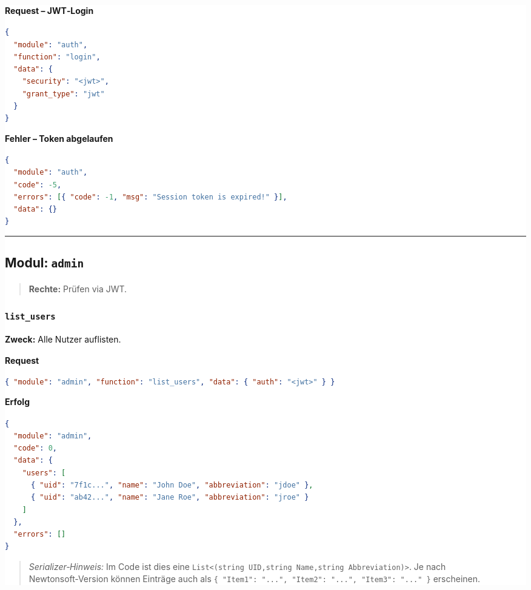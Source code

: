 **Request – JWT‑Login**

```json
{
  "module": "auth",
  "function": "login",
  "data": {
    "security": "<jwt>",
    "grant_type": "jwt"
  }
}
```

**Fehler – Token abgelaufen**

```json
{
  "module": "auth",
  "code": -5,
  "errors": [{ "code": -1, "msg": "Session token is expired!" }],
  "data": {}
}
```

---

## Modul: `admin`

> **Rechte:** Prüfen via JWT.

### `list_users`

**Zweck:** Alle Nutzer auflisten.

**Request**

```json
{ "module": "admin", "function": "list_users", "data": { "auth": "<jwt>" } }
```

**Erfolg**

```json
{
  "module": "admin",
  "code": 0,
  "data": {
    "users": [
      { "uid": "7f1c...", "name": "John Doe", "abbreviation": "jdoe" },
      { "uid": "ab42...", "name": "Jane Roe", "abbreviation": "jroe" }
    ]
  },
  "errors": []
}
```

> *Serializer‑Hinweis:* Im Code ist dies eine `List<(string UID,string Name,string Abbreviation)>`. Je nach Newtonsoft‑Version können Einträge auch als `{ "Item1": "...", "Item2": "...", "Item3": "..." }` erscheinen.
